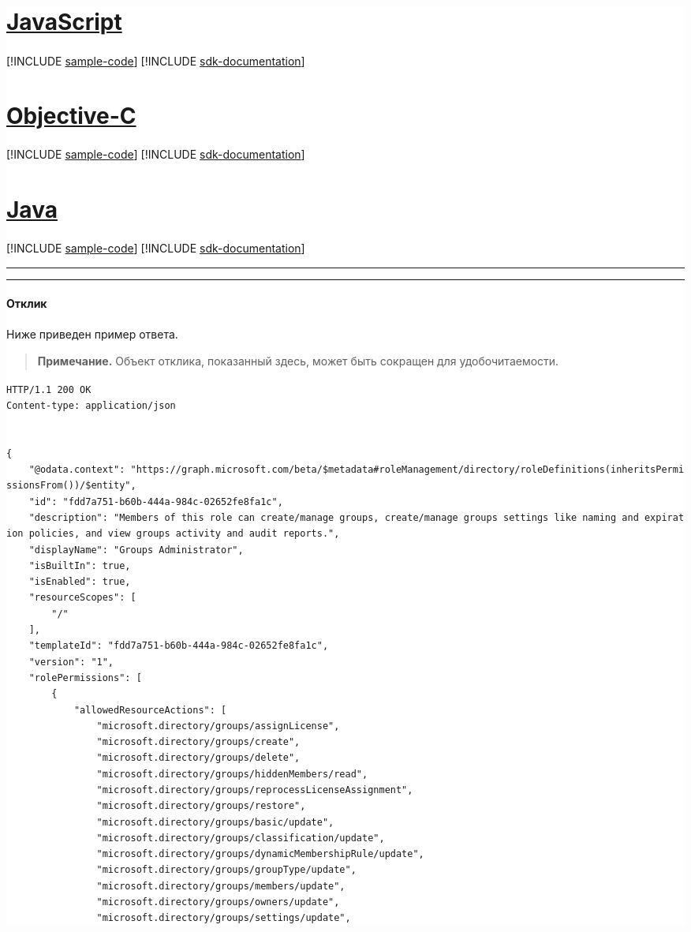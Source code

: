 # <a name="javascript"></a>[JavaScript](#tab/javascript)
[!INCLUDE [sample-code](../includes/snippets/javascript/get-inheritsfrom-unifiedroledefinition-javascript-snippets.md)]
[!INCLUDE [sdk-documentation](../includes/snippets/snippets-sdk-documentation-link.md)]

# <a name="objective-c"></a>[Objective-C](#tab/objc)
[!INCLUDE [sample-code](../includes/snippets/objc/get-inheritsfrom-unifiedroledefinition-objc-snippets.md)]
[!INCLUDE [sdk-documentation](../includes/snippets/snippets-sdk-documentation-link.md)]

# <a name="java"></a>[Java](#tab/java)
[!INCLUDE [sample-code](../includes/snippets/java/get-inheritsfrom-unifiedroledefinition-java-snippets.md)]
[!INCLUDE [sdk-documentation](../includes/snippets/snippets-sdk-documentation-link.md)]

---


---


#### <a name="response"></a>Отклик

Ниже приведен пример ответа.

> **Примечание.** Объект отклика, показанный здесь, может быть сокращен для удобочитаемости.



```http
HTTP/1.1 200 OK
Content-type: application/json


{
    "@odata.context": "https://graph.microsoft.com/beta/$metadata#roleManagement/directory/roleDefinitions(inheritsPermissionsFrom())/$entity",
    "id": "fdd7a751-b60b-444a-984c-02652fe8fa1c",
    "description": "Members of this role can create/manage groups, create/manage groups settings like naming and expiration policies, and view groups activity and audit reports.",
    "displayName": "Groups Administrator",
    "isBuiltIn": true,
    "isEnabled": true,
    "resourceScopes": [
        "/"
    ],
    "templateId": "fdd7a751-b60b-444a-984c-02652fe8fa1c",
    "version": "1",
    "rolePermissions": [
        {
            "allowedResourceActions": [
                "microsoft.directory/groups/assignLicense",
                "microsoft.directory/groups/create",
                "microsoft.directory/groups/delete",
                "microsoft.directory/groups/hiddenMembers/read",
                "microsoft.directory/groups/reprocessLicenseAssignment",
                "microsoft.directory/groups/restore",
                "microsoft.directory/groups/basic/update",
                "microsoft.directory/groups/classification/update",
                "microsoft.directory/groups/dynamicMembershipRule/update",
                "microsoft.directory/groups/groupType/update",
                "microsoft.directory/groups/members/update",
                "microsoft.directory/groups/owners/update",
                "microsoft.directory/groups/settings/update",
```